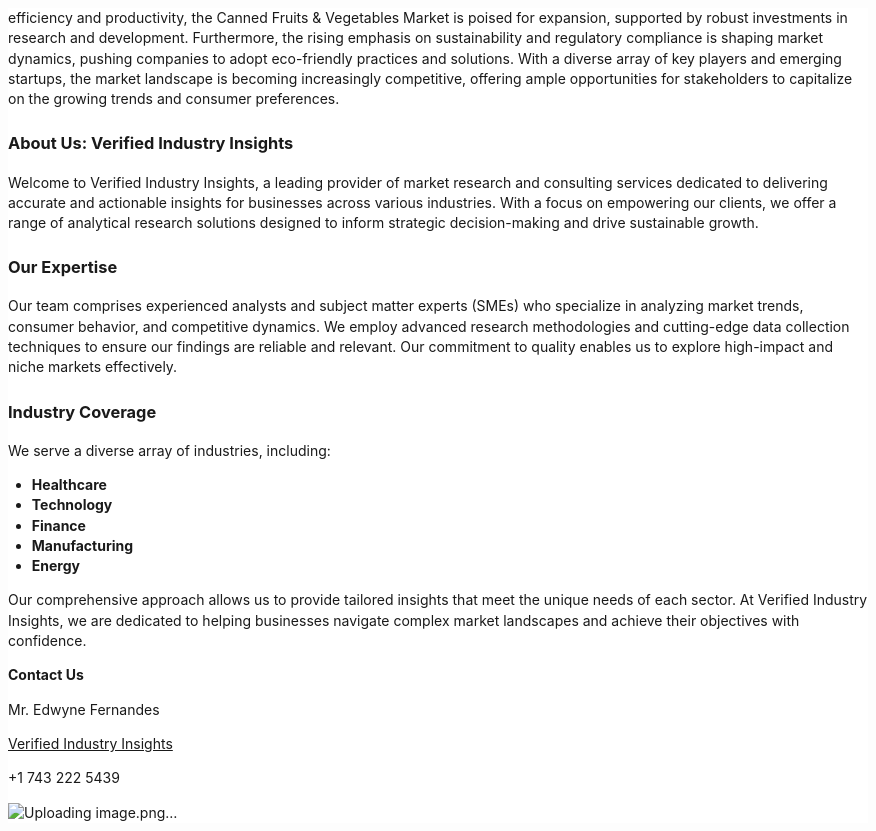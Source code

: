 efficiency and productivity, the Canned Fruits & Vegetables Market is poised for expansion, supported by robust investments in research and development. Furthermore, the rising emphasis on sustainability and regulatory compliance is shaping market dynamics, pushing companies to adopt eco-friendly practices and solutions. With a diverse array of key players and emerging startups, the market landscape is becoming increasingly competitive, offering ample opportunities for stakeholders to capitalize on the growing trends and consumer preferences.</p><h3>About Us: Verified Industry Insights</h3><p>Welcome to Verified Industry Insights, a leading provider of market research and consulting services dedicated to delivering accurate and actionable insights for businesses across various industries. With a focus on empowering our clients, we offer a range of analytical research solutions designed to inform strategic decision-making and drive sustainable growth.</p><h3>Our Expertise</h3><p>Our team comprises experienced analysts and subject matter experts (SMEs) who specialize in analyzing market trends, consumer behavior, and competitive dynamics. We employ advanced research methodologies and cutting-edge data collection techniques to ensure our findings are reliable and relevant. Our commitment to quality enables us to explore high-impact and niche markets effectively.</p><h3>Industry Coverage</h3><p>We serve a diverse array of industries, including:</p><ul><li><strong>Healthcare</strong></li><li><strong>Technology</strong></li><li><strong>Finance</strong></li><li><strong>Manufacturing</strong></li><li><strong>Energy</strong></li></ul><p>Our comprehensive approach allows us to provide tailored insights that meet the unique needs of each sector. At Verified Industry Insights, we are dedicated to helping businesses navigate complex market landscapes and achieve their objectives with confidence.</p><p><strong>Contact Us</strong></p><p>Mr. Edwyne Fernandes</p><p><a href="https://www.verifiedindustryinsights.com/">Verified Industry Insights</a></p><p>+1 743 222 5439</p>
![Uploading image.png…]()
